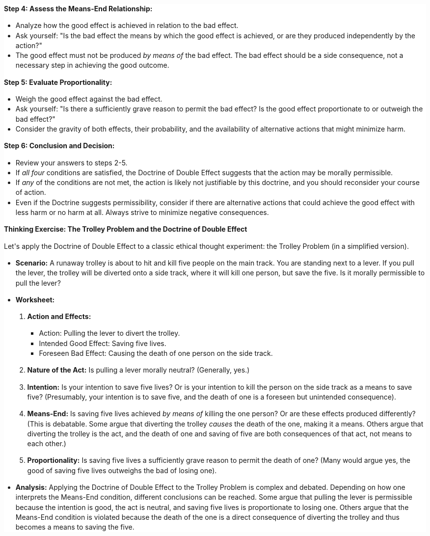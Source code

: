 **Step 4: Assess the Means-End Relationship:**

* Analyze how the good effect is achieved in relation to the bad effect.
* Ask yourself: "Is the bad effect the means by which the good effect is achieved, or are they produced independently by the action?"
* The good effect must not be produced *by means of* the bad effect. The bad effect should be a side consequence, not a necessary step in achieving the good outcome.

**Step 5: Evaluate Proportionality:**

* Weigh the good effect against the bad effect.
* Ask yourself: "Is there a sufficiently grave reason to permit the bad effect? Is the good effect proportionate to or outweigh the bad effect?"
* Consider the gravity of both effects, their probability, and the availability of alternative actions that might minimize harm.

**Step 6: Conclusion and Decision:**

* Review your answers to steps 2-5.
* If *all four* conditions are satisfied, the Doctrine of Double Effect suggests that the action may be morally permissible.
* If *any* of the conditions are not met, the action is likely not justifiable by this doctrine, and you should reconsider your course of action.
* Even if the Doctrine suggests permissibility, consider if there are alternative actions that could achieve the good effect with less harm or no harm at all. Always strive to minimize negative consequences.

**Thinking Exercise: The Trolley Problem and the Doctrine of Double Effect**

Let's apply the Doctrine of Double Effect to a classic ethical thought experiment: the Trolley Problem (in a simplified version).

* **Scenario:** A runaway trolley is about to hit and kill five people on the main track. You are standing next to a lever. If you pull the lever, the trolley will be diverted onto a side track, where it will kill one person, but save the five.  Is it morally permissible to pull the lever?

* **Worksheet:**

    1. **Action and Effects:**
       * Action: Pulling the lever to divert the trolley.
       * Intended Good Effect: Saving five lives.
       * Foreseen Bad Effect: Causing the death of one person on the side track.

    2. **Nature of the Act:** Is pulling a lever morally neutral? (Generally, yes.)

    3. **Intention:** Is your intention to save five lives? Or is your intention to kill the person on the side track as a means to save five? (Presumably, your intention is to save five, and the death of one is a foreseen but unintended consequence).

    4. **Means-End:** Is saving five lives achieved *by means of* killing the one person? Or are these effects produced differently? (This is debatable. Some argue that diverting the trolley *causes* the death of the one, making it a means. Others argue that diverting the trolley is the act, and the death of one and saving of five are both consequences of that act, not means to each other.)

    5. **Proportionality:** Is saving five lives a sufficiently grave reason to permit the death of one? (Many would argue yes, the good of saving five lives outweighs the bad of losing one).

* **Analysis:**  Applying the Doctrine of Double Effect to the Trolley Problem is complex and debated.  Depending on how one interprets the Means-End condition, different conclusions can be reached.  Some argue that pulling the lever is permissible because the intention is good, the act is neutral, and saving five lives is proportionate to losing one.  Others argue that the Means-End condition is violated because the death of the one is a direct consequence of diverting the trolley and thus becomes a means to saving the five.

